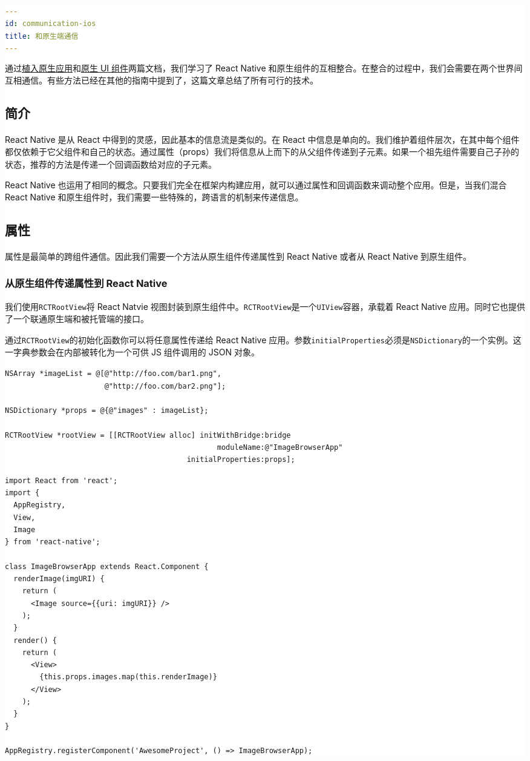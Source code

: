 ```yaml
---
id: communication-ios
title: 和原生端通信
---
```


通过[植入原生应用](integration-with-existing-apps.md)和[原生 UI 组件](native-component-ios.md)两篇文档，我们学习了 React Native 和原生组件的互相整合。在整合的过程中，我们会需要在两个世界间互相通信。有些方法已经在其他的指南中提到了，这篇文章总结了所有可行的技术。

## 简介

React Native 是从 React 中得到的灵感，因此基本的信息流是类似的。在 React 中信息是单向的。我们维护着组件层次，在其中每个组件都仅依赖于它父组件和自己的状态。通过属性（props）我们将信息从上而下的从父组件传递到子元素。如果一个祖先组件需要自己子孙的状态，推荐的方法是传递一个回调函数给对应的子元素。

React Native 也运用了相同的概念。只要我们完全在框架内构建应用，就可以通过属性和回调函数来调动整个应用。但是，当我们混合 React Native 和原生组件时，我们需要一些特殊的，跨语言的机制来传递信息。

## 属性

属性是最简单的跨组件通信。因此我们需要一个方法从原生组件传递属性到 React Native 或者从 React Native 到原生组件。

### 从原生组件传递属性到 React Native

我们使用`RCTRootView`将 React Natvie 视图封装到原生组件中。`RCTRootView`是一个`UIView`容器，承载着 React Native 应用。同时它也提供了一个联通原生端和被托管端的接口。

通过`RCTRootView`的初始化函数你可以将任意属性传递给 React Native 应用。参数`initialProperties`必须是`NSDictionary`的一个实例。这一字典参数会在内部被转化为一个可供 JS 组件调用的 JSON 对象。

```
NSArray *imageList = @[@"http://foo.com/bar1.png",
                       @"http://foo.com/bar2.png"];

NSDictionary *props = @{@"images" : imageList};

RCTRootView *rootView = [[RCTRootView alloc] initWithBridge:bridge
                                                 moduleName:@"ImageBrowserApp"
                                          initialProperties:props];
```

```
import React from 'react';
import {
  AppRegistry,
  View,
  Image
} from 'react-native';

class ImageBrowserApp extends React.Component {
  renderImage(imgURI) {
    return (
      <Image source={{uri: imgURI}} />
    );
  }
  render() {
    return (
      <View>
        {this.props.images.map(this.renderImage)}
      </View>
    );
  }
}

AppRegistry.registerComponent('AwesomeProject', () => ImageBrowserApp);
```
